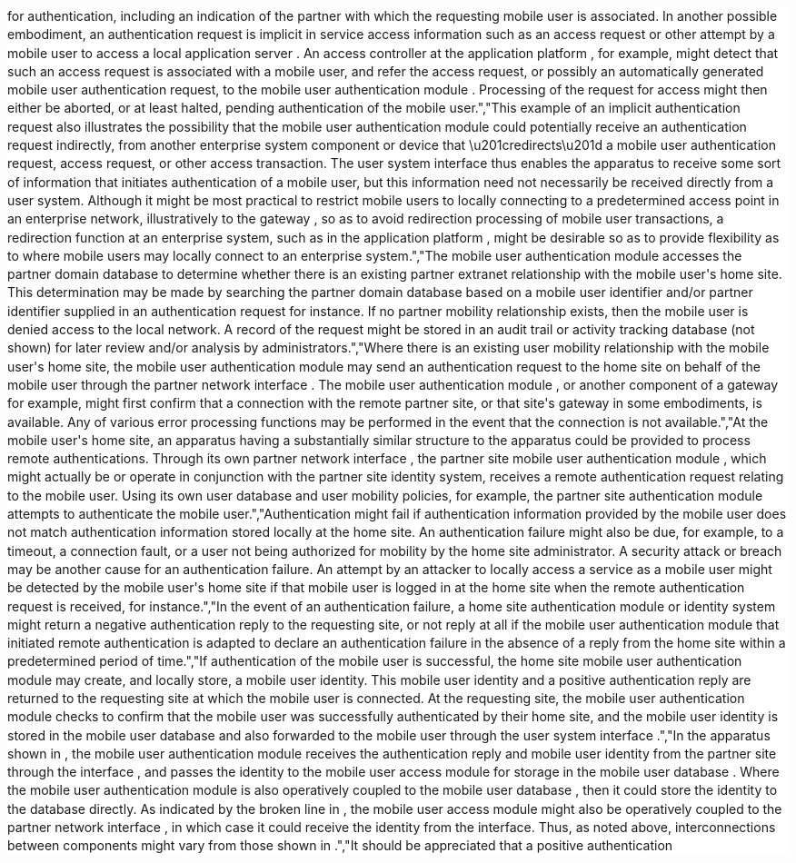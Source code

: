 for authentication, including an indication of the partner with which the requesting mobile user is associated. In another possible embodiment, an authentication request is implicit in service access information such as an access request or other attempt by a mobile user to access a local application server . An access controller at the application platform , for example, might detect that such an access request is associated with a mobile user, and refer the access request, or possibly an automatically generated mobile user authentication request, to the mobile user authentication module . Processing of the request for access might then either be aborted, or at least halted, pending authentication of the mobile user.","This example of an implicit authentication request also illustrates the possibility that the mobile user authentication module  could potentially receive an authentication request indirectly, from another enterprise system component or device that \u201credirects\u201d a mobile user authentication request, access request, or other access transaction. The user system interface  thus enables the apparatus  to receive some sort of information that initiates authentication of a mobile user, but this information need not necessarily be received directly from a user system. Although it might be most practical to restrict mobile users to locally connecting to a predetermined access point in an enterprise network, illustratively to the gateway , so as to avoid redirection processing of mobile user transactions, a redirection function at an enterprise system, such as in the application platform , might be desirable so as to provide flexibility as to where mobile users may locally connect to an enterprise system.","The mobile user authentication module  accesses the partner domain database  to determine whether there is an existing partner extranet relationship with the mobile user's home site. This determination may be made by searching the partner domain database  based on a mobile user identifier and\/or partner identifier supplied in an authentication request for instance. If no partner mobility relationship exists, then the mobile user is denied access to the local network. A record of the request might be stored in an audit trail or activity tracking database (not shown) for later review and\/or analysis by administrators.","Where there is an existing user mobility relationship with the mobile user's home site, the mobile user authentication module  may send an authentication request to the home site on behalf of the mobile user through the partner network interface . The mobile user authentication module , or another component of a gateway for example, might first confirm that a connection with the remote partner site, or that site's gateway in some embodiments, is available. Any of various error processing functions may be performed in the event that the connection is not available.","At the mobile user's home site, an apparatus having a substantially similar structure to the apparatus  could be provided to process remote authentications. Through its own partner network interface , the partner site mobile user authentication module , which might actually be or operate in conjunction with the partner site identity system, receives a remote authentication request relating to the mobile user. Using its own user database and user mobility policies, for example, the partner site authentication module attempts to authenticate the mobile user.","Authentication might fail if authentication information provided by the mobile user does not match authentication information stored locally at the home site. An authentication failure might also be due, for example, to a timeout, a connection fault, or a user not being authorized for mobility by the home site administrator. A security attack or breach may be another cause for an authentication failure. An attempt by an attacker to locally access a service as a mobile user might be detected by the mobile user's home site if that mobile user is logged in at the home site when the remote authentication request is received, for instance.","In the event of an authentication failure, a home site authentication module or identity system might return a negative authentication reply to the requesting site, or not reply at all if the mobile user authentication module  that initiated remote authentication is adapted to declare an authentication failure in the absence of a reply from the home site within a predetermined period of time.","If authentication of the mobile user is successful, the home site mobile user authentication module may create, and locally store, a mobile user identity. This mobile user identity and a positive authentication reply are returned to the requesting site at which the mobile user is connected. At the requesting site, the mobile user authentication module  checks to confirm that the mobile user was successfully authenticated by their home site, and the mobile user identity is stored in the mobile user database  and also forwarded to the mobile user through the user system interface .","In the apparatus shown in , the mobile user authentication module  receives the authentication reply and mobile user identity from the partner site through the interface , and passes the identity to the mobile user access module  for storage in the mobile user database . Where the mobile user authentication module  is also operatively coupled to the mobile user database , then it could store the identity to the database directly. As indicated by the broken line in , the mobile user access module  might also be operatively coupled to the partner network interface , in which case it could receive the identity from the interface. Thus, as noted above, interconnections between components might vary from those shown in .","It should be appreciated that a positive authentication